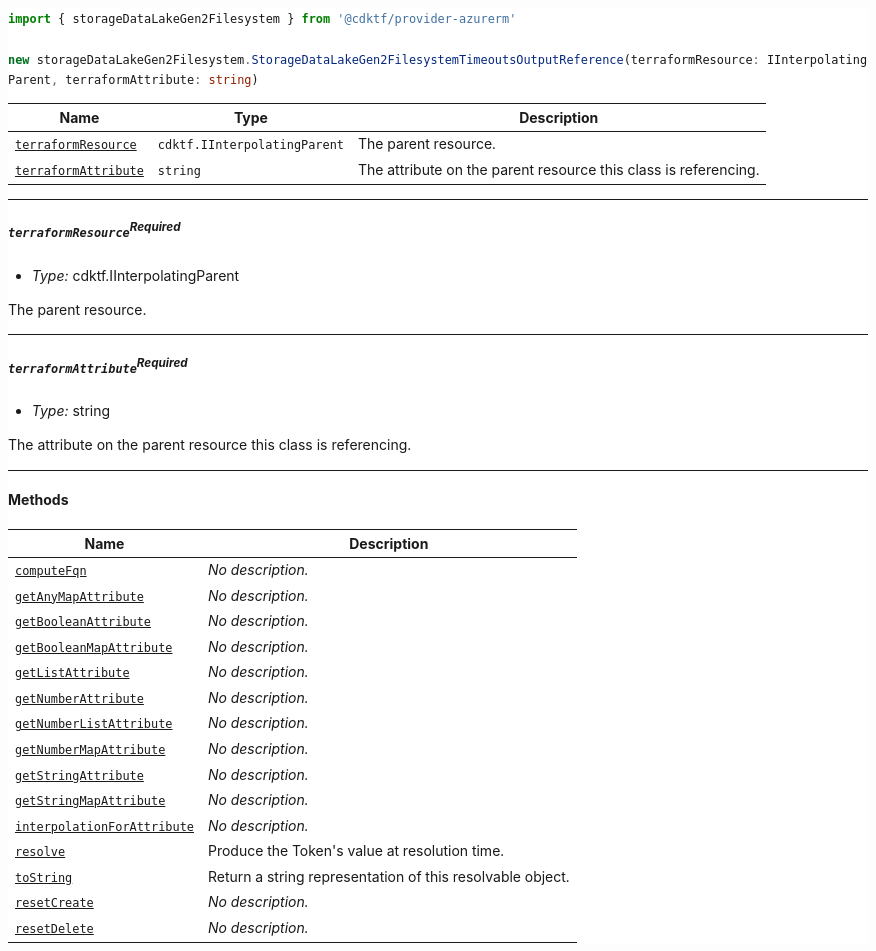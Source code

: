 ```typescript
import { storageDataLakeGen2Filesystem } from '@cdktf/provider-azurerm'

new storageDataLakeGen2Filesystem.StorageDataLakeGen2FilesystemTimeoutsOutputReference(terraformResource: IInterpolatingParent, terraformAttribute: string)
```

| **Name** | **Type** | **Description** |
| --- | --- | --- |
| <code><a href="#@cdktf/provider-azurerm.storageDataLakeGen2Filesystem.StorageDataLakeGen2FilesystemTimeoutsOutputReference.Initializer.parameter.terraformResource">terraformResource</a></code> | <code>cdktf.IInterpolatingParent</code> | The parent resource. |
| <code><a href="#@cdktf/provider-azurerm.storageDataLakeGen2Filesystem.StorageDataLakeGen2FilesystemTimeoutsOutputReference.Initializer.parameter.terraformAttribute">terraformAttribute</a></code> | <code>string</code> | The attribute on the parent resource this class is referencing. |

---

##### `terraformResource`<sup>Required</sup> <a name="terraformResource" id="@cdktf/provider-azurerm.storageDataLakeGen2Filesystem.StorageDataLakeGen2FilesystemTimeoutsOutputReference.Initializer.parameter.terraformResource"></a>

- *Type:* cdktf.IInterpolatingParent

The parent resource.

---

##### `terraformAttribute`<sup>Required</sup> <a name="terraformAttribute" id="@cdktf/provider-azurerm.storageDataLakeGen2Filesystem.StorageDataLakeGen2FilesystemTimeoutsOutputReference.Initializer.parameter.terraformAttribute"></a>

- *Type:* string

The attribute on the parent resource this class is referencing.

---

#### Methods <a name="Methods" id="Methods"></a>

| **Name** | **Description** |
| --- | --- |
| <code><a href="#@cdktf/provider-azurerm.storageDataLakeGen2Filesystem.StorageDataLakeGen2FilesystemTimeoutsOutputReference.computeFqn">computeFqn</a></code> | *No description.* |
| <code><a href="#@cdktf/provider-azurerm.storageDataLakeGen2Filesystem.StorageDataLakeGen2FilesystemTimeoutsOutputReference.getAnyMapAttribute">getAnyMapAttribute</a></code> | *No description.* |
| <code><a href="#@cdktf/provider-azurerm.storageDataLakeGen2Filesystem.StorageDataLakeGen2FilesystemTimeoutsOutputReference.getBooleanAttribute">getBooleanAttribute</a></code> | *No description.* |
| <code><a href="#@cdktf/provider-azurerm.storageDataLakeGen2Filesystem.StorageDataLakeGen2FilesystemTimeoutsOutputReference.getBooleanMapAttribute">getBooleanMapAttribute</a></code> | *No description.* |
| <code><a href="#@cdktf/provider-azurerm.storageDataLakeGen2Filesystem.StorageDataLakeGen2FilesystemTimeoutsOutputReference.getListAttribute">getListAttribute</a></code> | *No description.* |
| <code><a href="#@cdktf/provider-azurerm.storageDataLakeGen2Filesystem.StorageDataLakeGen2FilesystemTimeoutsOutputReference.getNumberAttribute">getNumberAttribute</a></code> | *No description.* |
| <code><a href="#@cdktf/provider-azurerm.storageDataLakeGen2Filesystem.StorageDataLakeGen2FilesystemTimeoutsOutputReference.getNumberListAttribute">getNumberListAttribute</a></code> | *No description.* |
| <code><a href="#@cdktf/provider-azurerm.storageDataLakeGen2Filesystem.StorageDataLakeGen2FilesystemTimeoutsOutputReference.getNumberMapAttribute">getNumberMapAttribute</a></code> | *No description.* |
| <code><a href="#@cdktf/provider-azurerm.storageDataLakeGen2Filesystem.StorageDataLakeGen2FilesystemTimeoutsOutputReference.getStringAttribute">getStringAttribute</a></code> | *No description.* |
| <code><a href="#@cdktf/provider-azurerm.storageDataLakeGen2Filesystem.StorageDataLakeGen2FilesystemTimeoutsOutputReference.getStringMapAttribute">getStringMapAttribute</a></code> | *No description.* |
| <code><a href="#@cdktf/provider-azurerm.storageDataLakeGen2Filesystem.StorageDataLakeGen2FilesystemTimeoutsOutputReference.interpolationForAttribute">interpolationForAttribute</a></code> | *No description.* |
| <code><a href="#@cdktf/provider-azurerm.storageDataLakeGen2Filesystem.StorageDataLakeGen2FilesystemTimeoutsOutputReference.resolve">resolve</a></code> | Produce the Token's value at resolution time. |
| <code><a href="#@cdktf/provider-azurerm.storageDataLakeGen2Filesystem.StorageDataLakeGen2FilesystemTimeoutsOutputReference.toString">toString</a></code> | Return a string representation of this resolvable object. |
| <code><a href="#@cdktf/provider-azurerm.storageDataLakeGen2Filesystem.StorageDataLakeGen2FilesystemTimeoutsOutputReference.resetCreate">resetCreate</a></code> | *No description.* |
| <code><a href="#@cdktf/provider-azurerm.storageDataLakeGen2Filesystem.StorageDataLakeGen2FilesystemTimeoutsOutputReference.resetDelete">resetDelete</a></code> | *No description.* |